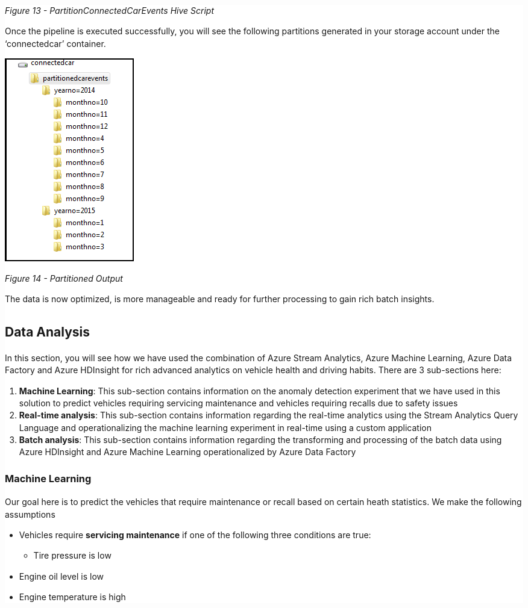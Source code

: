 *Figure 13 - PartitionConnectedCarEvents Hive Script*

Once the pipeline is executed successfully, you will see the following partitions generated in your storage account under the ‘connectedcar’ container.

![](./media/cortana-analytics-playbook-vehicle-telemetry-deep-dive/fig14-vehicle-telematics-partitioned-output.png)

*Figure 14 - Partitioned Output*

The data is now optimized, is more manageable and ready for further processing to gain rich batch insights. 

## Data Analysis
In this section, you will see how we have used the combination of Azure Stream Analytics, Azure Machine Learning, Azure Data Factory and Azure HDInsight for rich advanced analytics on vehicle health and driving habits.  There are 3 sub-sections here:

1. **Machine Learning**: This sub-section contains information on the anomaly detection experiment that we have used in this solution to predict vehicles requiring servicing maintenance and vehicles requiring recalls due to safety issues
2. **Real-time analysis**: This sub-section contains information regarding the real-time analytics using the Stream Analytics Query Language and operationalizing the machine learning experiment in real-time using a custom application
3. **Batch analysis**: This sub-section contains information regarding the transforming and processing of the batch data using Azure HDInsight and Azure Machine Learning operationalized by Azure Data Factory

### Machine Learning
Our goal here is to predict the vehicles that require maintenance or recall based on certain heath statistics.  We make the following assumptions

* Vehicles require **servicing maintenance** if one of the following three conditions are true:

  * Tire pressure is low
* Engine oil level is low
* Engine temperature is high
